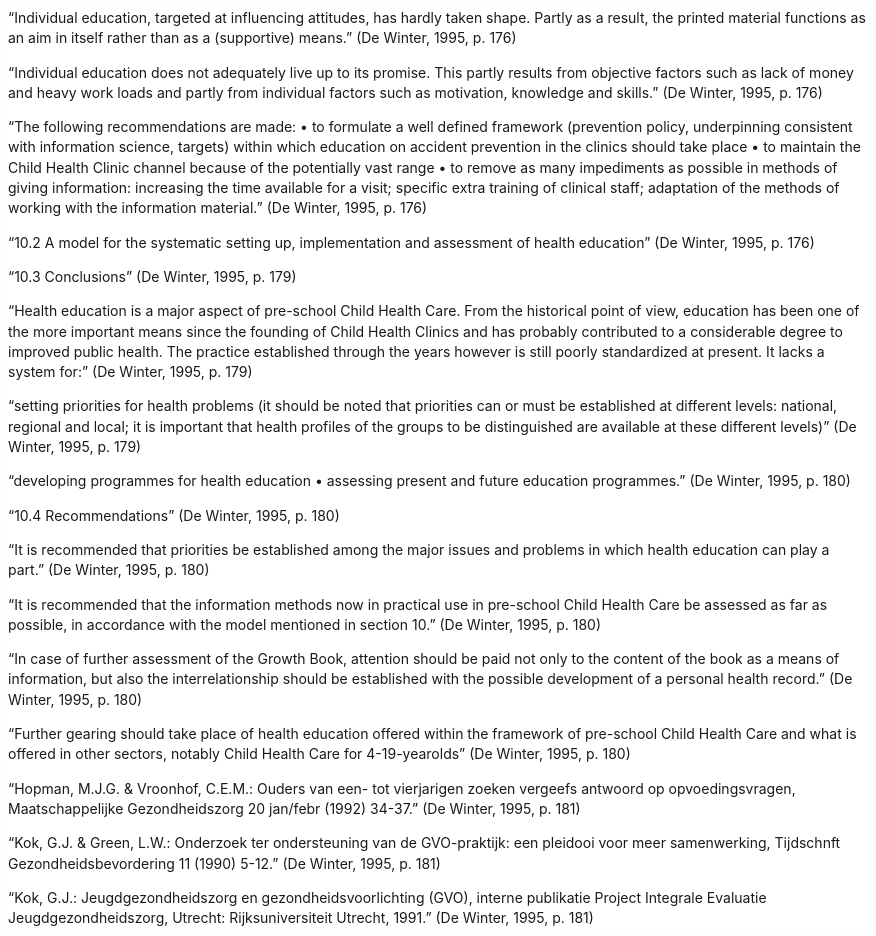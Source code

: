 “Individual education, targeted at influencing attitudes, has hardly taken shape. Partly as a result, the printed material functions as an aim in itself rather than as a (supportive) means.” (De Winter, 1995, p. 176)

“Individual education does not adequately live up to its promise. This partly results from objective factors such as lack of money and heavy work loads and partly from individual factors such as motivation, knowledge and skills.” (De Winter, 1995, p. 176)

“The following recommendations are made: • to formulate a well defined framework (prevention policy, underpinning consistent with information science, targets) within which education on accident prevention in the clinics should take place • to maintain the Child Health Clinic channel because of the potentially vast range • to remove as many impediments as possible in methods of giving information: increasing the time available for a visit; specific extra training of clinical staff; adaptation of the methods of working with the information material.” (De Winter, 1995, p. 176)

“10.2 A model for the systematic setting up, implementation and assessment of health education” (De Winter, 1995, p. 176)

“10.3 Conclusions” (De Winter, 1995, p. 179)

“Health education is a major aspect of pre-school Child Health Care. From the historical point of view, education has been one of the more important means since the founding of Child Health Clinics and has probably contributed to a considerable degree to improved public health. The practice established through the years however is still poorly standardized at present. It lacks a system for:” (De Winter, 1995, p. 179)

“setting priorities for health problems (it should be noted that priorities can or must be established at different levels: national, regional and local; it is important that health profiles of the groups to be distinguished are available at these different levels)” (De Winter, 1995, p. 179)

“developing programmes for health education • assessing present and future education programmes.” (De Winter, 1995, p. 180)

“10.4 Recommendations” (De Winter, 1995, p. 180)

“It is recommended that priorities be established among the major issues and problems in which health education can play a part.” (De Winter, 1995, p. 180)

“It is recommended that the information methods now in practical use in pre-school Child Health Care be assessed as far as possible, in accordance with the model mentioned in section 10.” (De Winter, 1995, p. 180)

“In case of further assessment of the Growth Book, attention should be paid not only to the content of the book as a means of information, but also the interrelationship should be established with the possible development of a personal health record.” (De Winter, 1995, p. 180)

“Further gearing should take place of health education offered within the framework of pre-school Child Health Care and what is offered in other sectors, notably Child Health Care for 4-19-yearolds” (De Winter, 1995, p. 180)

“Hopman, M.J.G. & Vroonhof, C.E.M.: Ouders van een- tot vierjarigen zoeken vergeefs antwoord op opvoedingsvragen, Maatschappelijke Gezondheidszorg 20 jan/febr (1992) 34-37.” (De Winter, 1995, p. 181)

“Kok, G.J. & Green, L.W.: Onderzoek ter ondersteuning van de GVO-praktijk: een pleidooi voor meer samenwerking, Tijdschnft Gezondheidsbevordering 11 (1990) 5-12.” (De Winter, 1995, p. 181)

“Kok, G.J.: Jeugdgezondheidszorg en gezondheidsvoorlichting (GVO), interne publikatie Project Integrale Evaluatie Jeugdgezondheidszorg, Utrecht: Rijksuniversiteit Utrecht, 1991.” (De Winter, 1995, p. 181)
